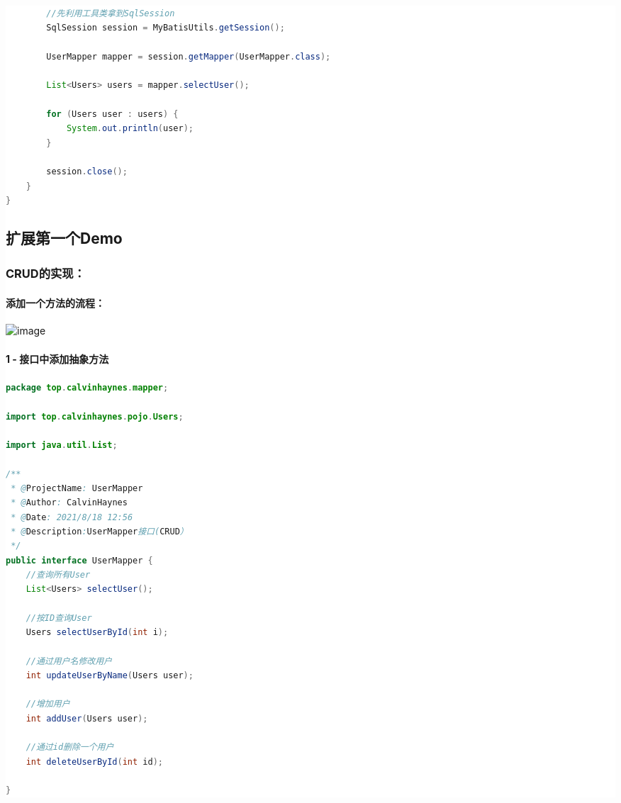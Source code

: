 ```java
        //先利用工具类拿到SqlSession
        SqlSession session = MyBatisUtils.getSession();

        UserMapper mapper = session.getMapper(UserMapper.class);

        List<Users> users = mapper.selectUser();

        for (Users user : users) {
            System.out.println(user);
        }

        session.close();
    }
}

```

## 扩展第一个Demo

### **CRUD的实现**：

#### **添加一个方法的流程：**

![image](https://xf233.oss-cn-hangzhou.aliyuncs.com/CalvinHaynesBlogImage/image.776ntynyruo0.png)

#### 1 - 接口中添加抽象方法

```java
package top.calvinhaynes.mapper;

import top.calvinhaynes.pojo.Users;

import java.util.List;

/**
 * @ProjectName: UserMapper
 * @Author: CalvinHaynes
 * @Date: 2021/8/18 12:56
 * @Description:UserMapper接口(CRUD）
 */
public interface UserMapper {
    //查询所有User
    List<Users> selectUser();

    //按ID查询User
    Users selectUserById(int i);

    //通过用户名修改用户
    int updateUserByName(Users user);

    //增加用户
    int addUser(Users user);

    //通过id删除一个用户
    int deleteUserById(int id);

}

```
